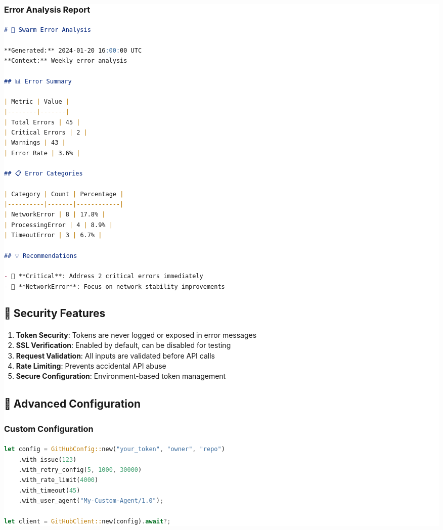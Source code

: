 ### Error Analysis Report
```markdown
# 🚨 Swarm Error Analysis

**Generated:** 2024-01-20 16:00:00 UTC
**Context:** Weekly error analysis

## 📊 Error Summary

| Metric | Value |
|--------|-------|
| Total Errors | 45 |
| Critical Errors | 2 |
| Warnings | 43 |
| Error Rate | 3.6% |

## 📋 Error Categories

| Category | Count | Percentage |
|----------|-------|------------|
| NetworkError | 8 | 17.8% |
| ProcessingError | 4 | 8.9% |
| TimeoutError | 3 | 6.7% |

## 💡 Recommendations

- 🚨 **Critical**: Address 2 critical errors immediately
- 🎯 **NetworkError**: Focus on network stability improvements
```

## 🔐 Security Features

1. **Token Security**: Tokens are never logged or exposed in error messages
2. **SSL Verification**: Enabled by default, can be disabled for testing
3. **Request Validation**: All inputs are validated before API calls
4. **Rate Limiting**: Prevents accidental API abuse
5. **Secure Configuration**: Environment-based token management

## 🔧 Advanced Configuration

### Custom Configuration
```rust
let config = GitHubConfig::new("your_token", "owner", "repo")
    .with_issue(123)
    .with_retry_config(5, 1000, 30000)
    .with_rate_limit(4000)
    .with_timeout(45)
    .with_user_agent("My-Custom-Agent/1.0");

let client = GitHubClient::new(config).await?;
```
